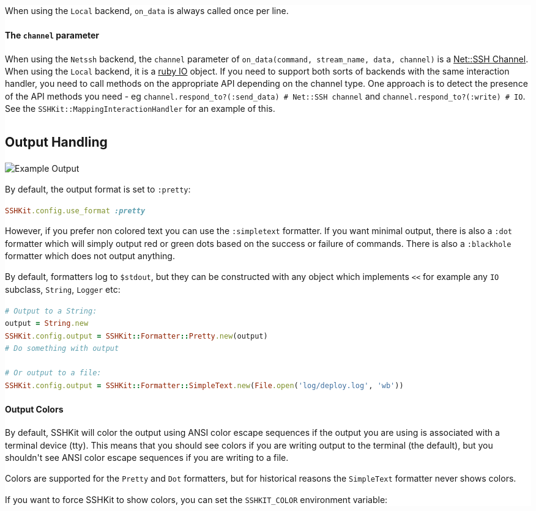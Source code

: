 When using the `Local` backend, `on_data` is always called once per line.

#### The `channel` parameter

When using the `Netssh` backend, the `channel` parameter of `on_data(command, stream_name, data, channel)` is a
[Net::SSH Channel](http://net-ssh.github.io/ssh/v2/api/classes/Net/SSH/Connection/Channel.html).
When using the `Local` backend, it is a [ruby IO](http://ruby-doc.org/core/IO.html) object.
If you need to support both sorts of backends with the same interaction handler,
you need to call methods on the appropriate API depending on the channel type.
One approach is to detect the presence of the API methods you need -
eg `channel.respond_to?(:send_data) # Net::SSH channel` and `channel.respond_to?(:write) # IO`.
See the `SSHKit::MappingInteractionHandler` for an example of this.

## Output Handling

![Example Output](https://raw.github.com/leehambley/sshkit/master/examples/images/example_output.png)

By default, the output format is set to `:pretty`:

```ruby
SSHKit.config.use_format :pretty
```

However, if you prefer non colored text you can use the `:simpletext` formatter. If you want minimal output,
there is also a `:dot` formatter which will simply output red or green dots based on the success or failure of commands.
There is also a `:blackhole` formatter which does not output anything.

By default, formatters log to `$stdout`, but they can be constructed with any object which implements `<<`
for example any `IO` subclass, `String`, `Logger` etc:

```ruby
# Output to a String:
output = String.new
SSHKit.config.output = SSHKit::Formatter::Pretty.new(output)
# Do something with output

# Or output to a file:
SSHKit.config.output = SSHKit::Formatter::SimpleText.new(File.open('log/deploy.log', 'wb'))
```

#### Output Colors

By default, SSHKit will color the output using ANSI color escape sequences
if the output you are using is associated with a terminal device (tty).
This means that you should see colors if you are writing output to the terminal (the default),
but you shouldn't see ANSI color escape sequences if you are writing to a file.

Colors are supported for the `Pretty` and `Dot` formatters, but for historical reasons
the `SimpleText` formatter never shows colors.

If you want to force SSHKit to show colors, you can set the `SSHKIT_COLOR` environment variable:
